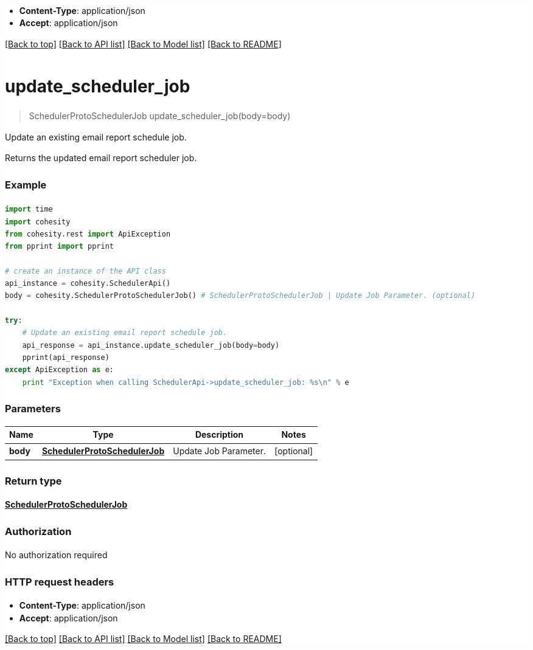  - **Content-Type**: application/json
 - **Accept**: application/json

[[Back to top]](#) [[Back to API list]](../README.md#documentation-for-api-endpoints) [[Back to Model list]](../README.md#documentation-for-models) [[Back to README]](../README.md)

# **update_scheduler_job**
> SchedulerProtoSchedulerJob update_scheduler_job(body=body)

Update an existing email report schedule job.

Returns the updated email report scheduler job.

### Example 
```python
import time
import cohesity
from cohesity.rest import ApiException
from pprint import pprint

# create an instance of the API class
api_instance = cohesity.SchedulerApi()
body = cohesity.SchedulerProtoSchedulerJob() # SchedulerProtoSchedulerJob | Update Job Parameter. (optional)

try: 
    # Update an existing email report schedule job.
    api_response = api_instance.update_scheduler_job(body=body)
    pprint(api_response)
except ApiException as e:
    print "Exception when calling SchedulerApi->update_scheduler_job: %s\n" % e
```

### Parameters

Name | Type | Description  | Notes
------------- | ------------- | ------------- | -------------
 **body** | [**SchedulerProtoSchedulerJob**](SchedulerProtoSchedulerJob.md)| Update Job Parameter. | [optional] 

### Return type

[**SchedulerProtoSchedulerJob**](SchedulerProtoSchedulerJob.md)

### Authorization

No authorization required

### HTTP request headers

 - **Content-Type**: application/json
 - **Accept**: application/json

[[Back to top]](#) [[Back to API list]](../README.md#documentation-for-api-endpoints) [[Back to Model list]](../README.md#documentation-for-models) [[Back to README]](../README.md)

